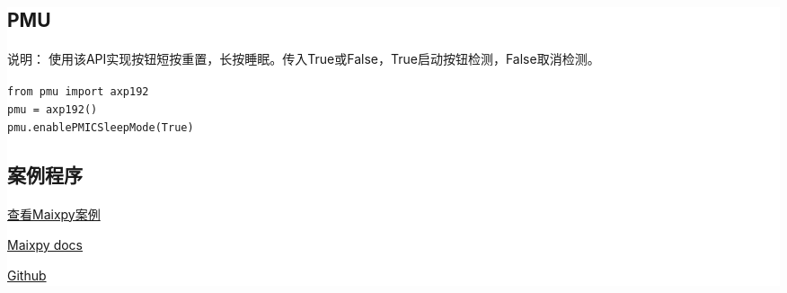 ## PMU

说明： 使用该API实现按钮短按重置，长按睡眠。传入True或False，True启动按钮检测，False取消检测。

```clike
from pmu import axp192
pmu = axp192()
pmu.enablePMICSleepMode(True)

```

## 案例程序

<a href="https://docs.m5stack.com/#/zh_CN/related_documents/M5StickV-Maixpy"><el-button type="primary">查看Maixpy案例</el-button></a>

<a href="https://cn.maixpy.sipeed.com/zh/"><el-button type="primary">Maixpy docs</el-button></a>

<a href="https://github.com/sipeed/MaixPy/tree/master/projects/maixpy_m5stickv"><el-button type="primary">Github</el-button></a>


<script>
   anchor_search();
   scrollFunc();
</script>

